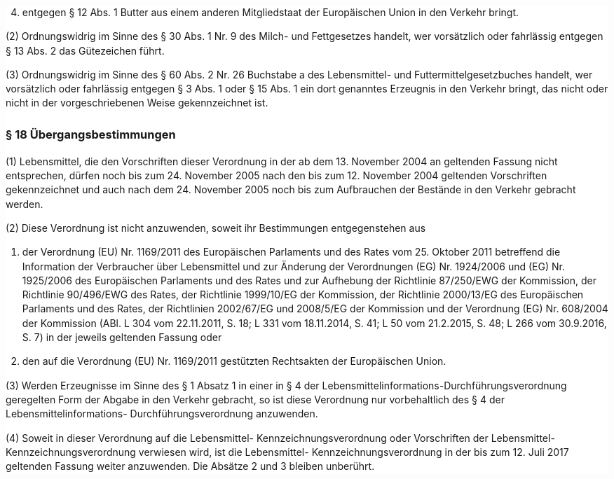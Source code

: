 4.  entgegen § 12 Abs. 1 Butter aus einem anderen Mitgliedstaat der
    Europäischen Union in den Verkehr bringt.




(2) Ordnungswidrig im Sinne des § 30 Abs. 1 Nr. 9 des Milch- und
Fettgesetzes handelt, wer vorsätzlich oder fahrlässig entgegen § 13
Abs. 2 das Gütezeichen führt.

(3) Ordnungswidrig im Sinne des § 60 Abs. 2 Nr. 26 Buchstabe a des
Lebensmittel- und Futtermittelgesetzbuches handelt, wer vorsätzlich
oder fahrlässig entgegen § 3 Abs. 1 oder § 15 Abs. 1 ein dort
genanntes Erzeugnis in den Verkehr bringt, das nicht oder nicht in der
vorgeschriebenen Weise gekennzeichnet ist.


### § 18 Übergangsbestimmungen

(1) Lebensmittel, die den Vorschriften dieser Verordnung in der ab dem
13\. November 2004 an geltenden Fassung nicht entsprechen, dürfen noch
bis zum 24. November 2005 nach den bis zum 12. November 2004 geltenden
Vorschriften gekennzeichnet und auch nach dem 24. November 2005 noch
bis zum Aufbrauchen der Bestände in den Verkehr gebracht werden.

(2) Diese Verordnung ist nicht anzuwenden, soweit ihr Bestimmungen
entgegenstehen aus

1.  der Verordnung (EU) Nr. 1169/2011 des Europäischen Parlaments und des
    Rates vom
    25\. Oktober                    2011 betreffend die Information der
    Verbraucher über Lebensmittel und zur Änderung der Verordnungen (EG)
    Nr. 1924/2006 und (EG) Nr. 1925/2006 des Europäischen Parlaments und
    des Rates und zur Aufhebung der Richtlinie 87/250/EWG der Kommission,
    der Richtlinie 90/496/EWG des Rates, der Richtlinie 1999/10/EG der
    Kommission, der Richtlinie 2000/13/EG des Europäischen Parlaments und
    des Rates, der Richtlinien 2002/67/EG und 2008/5/EG der Kommission und
    der Verordnung (EG) Nr. 608/2004 der Kommission (ABl. L 304 vom
    22\.11.2011, S. 18; L 331 vom 18.11.2014, S. 41; L 50 vom 21.2.2015, S.
    48; L 266 vom 30.9.2016, S. 7) in der jeweils geltenden Fassung oder


2.  den auf die Verordnung (EU) Nr. 1169/2011 gestützten Rechtsakten der
    Europäischen Union.




(3) Werden Erzeugnisse im Sinne des § 1 Absatz 1 in einer in § 4 der
Lebensmittelinformations-Durchführungsverordnung geregelten Form der
Abgabe in den Verkehr gebracht, so ist diese Verordnung nur
vorbehaltlich des § 4 der Lebensmittelinformations-
Durchführungsverordnung anzuwenden.

(4) Soweit in dieser Verordnung auf die Lebensmittel-
Kennzeichnungsverordnung oder Vorschriften der Lebensmittel-
Kennzeichnungsverordnung verwiesen wird, ist die Lebensmittel-
Kennzeichnungsverordnung in der bis zum 12. Juli 2017 geltenden
Fassung weiter anzuwenden. Die Absätze 2 und 3 bleiben unberührt.
